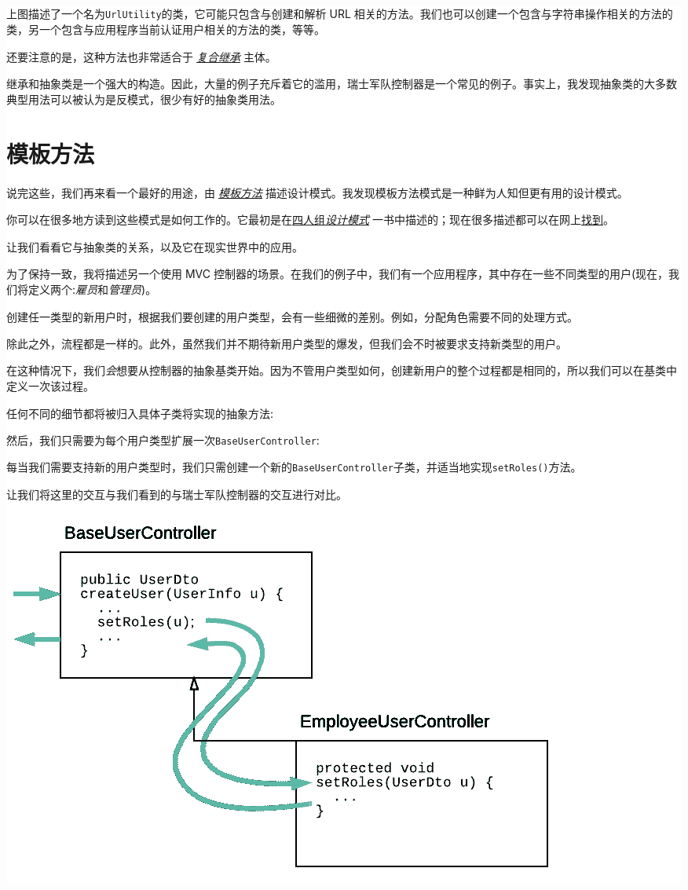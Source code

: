 上图描述了一个名为`UrlUtility`的类，它可能只包含与创建和解析 URL 相关的方法。我们也可以创建一个包含与字符串操作相关的方法的类，另一个包含与应用程序当前认证用户相关的方法的类，等等。

还要注意的是，这种方法也非常适合于 [*复合继承*](https://en.wikipedia.org/wiki/Composition_over_inheritance) 主体。

继承和抽象类是一个强大的构造。因此，大量的例子充斥着它的滥用，瑞士军队控制器是一个常见的例子。事实上，我发现抽象类的大多数典型用法可以被认为是反模式，很少有好的抽象类用法。

# 模板方法

说完这些，我们再来看一个最好的用途，由 [*模板方法*](https://en.wikipedia.org/wiki/Template_method_pattern) 描述设计模式。我发现模板方法模式是一种鲜为人知但更有用的设计模式。

你可以在很多地方读到这些模式是如何工作的。它最初是在[四人组*设计模式*](https://en.wikipedia.org/wiki/Design_Patterns) 一书中描述的；现在很多描述都可以在网上[找到](https://en.wikipedia.org/wiki/Template_method_pattern)。

让我们看看它与抽象类的关系，以及它在现实世界中的应用。

为了保持一致，我将描述另一个使用 MVC 控制器的场景。在我们的例子中，我们有一个应用程序，其中存在一些不同类型的用户(现在，我们将定义两个:*雇员*和*管理员*)。

创建任一类型的新用户时，根据我们要创建的用户类型，会有一些细微的差别。例如，分配角色需要不同的处理方式。

除此之外，流程都是一样的。此外，虽然我们并不期待新用户类型的爆发，但我们会不时被要求支持新类型的用户。

在这种情况下，我们*会*想要从控制器的抽象基类开始。因为不管用户类型如何，创建新用户的整个过程都是相同的，所以我们可以在基类中定义一次该过程。

任何不同的细节都将被归入具体子类将实现的抽象方法:

然后，我们只需要为每个用户类型扩展一次`BaseUserController`:

每当我们需要支持新的用户类型时，我们只需创建一个新的`BaseUserController`子类，并适当地实现`setRoles()`方法。

让我们将这里的交互与我们看到的与瑞士军队控制器的交互进行对比。

![](img/fc4cdb2fc364081a2c5a358d59350368.png)
